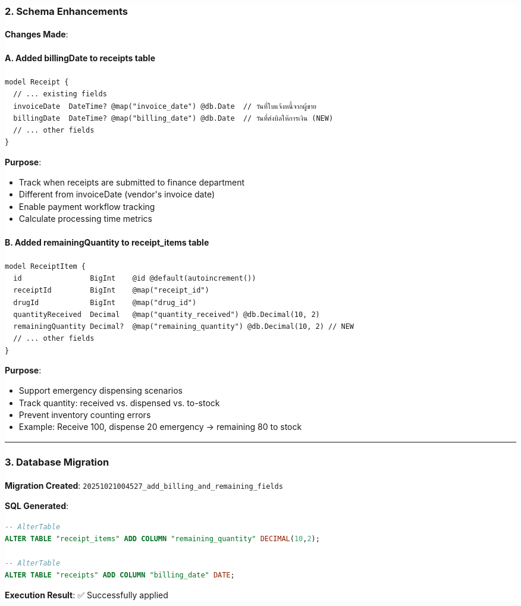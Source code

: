 
### 2. Schema Enhancements

**Changes Made**:

#### A. Added billingDate to receipts table
```prisma
model Receipt {
  // ... existing fields
  invoiceDate  DateTime? @map("invoice_date") @db.Date  // วันที่ใบแจ้งหนี้จากผู้ขาย
  billingDate  DateTime? @map("billing_date") @db.Date  // วันที่ส่งบิลให้การเงิน (NEW)
  // ... other fields
}
```

**Purpose**:
- Track when receipts are submitted to finance department
- Different from invoiceDate (vendor's invoice date)
- Enable payment workflow tracking
- Calculate processing time metrics

#### B. Added remainingQuantity to receipt_items table
```prisma
model ReceiptItem {
  id                BigInt    @id @default(autoincrement())
  receiptId         BigInt    @map("receipt_id")
  drugId            BigInt    @map("drug_id")
  quantityReceived  Decimal   @map("quantity_received") @db.Decimal(10, 2)
  remainingQuantity Decimal?  @map("remaining_quantity") @db.Decimal(10, 2) // NEW
  // ... other fields
}
```

**Purpose**:
- Support emergency dispensing scenarios
- Track quantity: received vs. dispensed vs. to-stock
- Prevent inventory counting errors
- Example: Receive 100, dispense 20 emergency → remaining 80 to stock

---

### 3. Database Migration

**Migration Created**: `20251021004527_add_billing_and_remaining_fields`

**SQL Generated**:
```sql
-- AlterTable
ALTER TABLE "receipt_items" ADD COLUMN "remaining_quantity" DECIMAL(10,2);

-- AlterTable
ALTER TABLE "receipts" ADD COLUMN "billing_date" DATE;
```

**Execution Result**: ✅ Successfully applied
